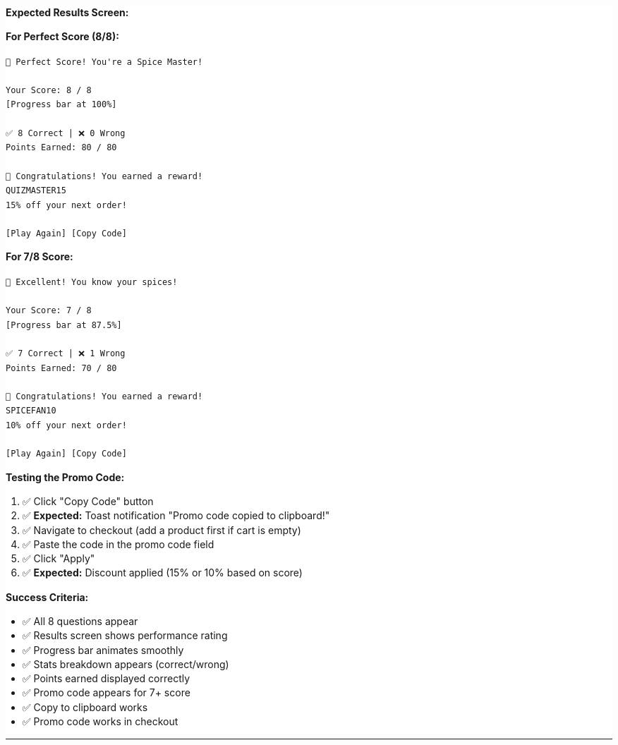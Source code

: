**Expected Results Screen:**

**For Perfect Score (8/8):**

```
🎉 Perfect Score! You're a Spice Master!

Your Score: 8 / 8
[Progress bar at 100%]

✅ 8 Correct | ❌ 0 Wrong
Points Earned: 80 / 80

🎁 Congratulations! You earned a reward!
QUIZMASTER15
15% off your next order!

[Play Again] [Copy Code]
```

**For 7/8 Score:**

```
🌟 Excellent! You know your spices!

Your Score: 7 / 8
[Progress bar at 87.5%]

✅ 7 Correct | ❌ 1 Wrong
Points Earned: 70 / 80

🎁 Congratulations! You earned a reward!
SPICEFAN10
10% off your next order!

[Play Again] [Copy Code]
```

**Testing the Promo Code:**

1. ✅ Click "Copy Code" button
2. ✅ **Expected:** Toast notification "Promo code copied to clipboard!"
3. ✅ Navigate to checkout (add a product first if cart is empty)
4. ✅ Paste the code in the promo code field
5. ✅ Click "Apply"
6. ✅ **Expected:** Discount applied (15% or 10% based on score)

**Success Criteria:**

- ✅ All 8 questions appear
- ✅ Results screen shows performance rating
- ✅ Progress bar animates smoothly
- ✅ Stats breakdown appears (correct/wrong)
- ✅ Points earned displayed correctly
- ✅ Promo code appears for 7+ score
- ✅ Copy to clipboard works
- ✅ Promo code works in checkout

---
